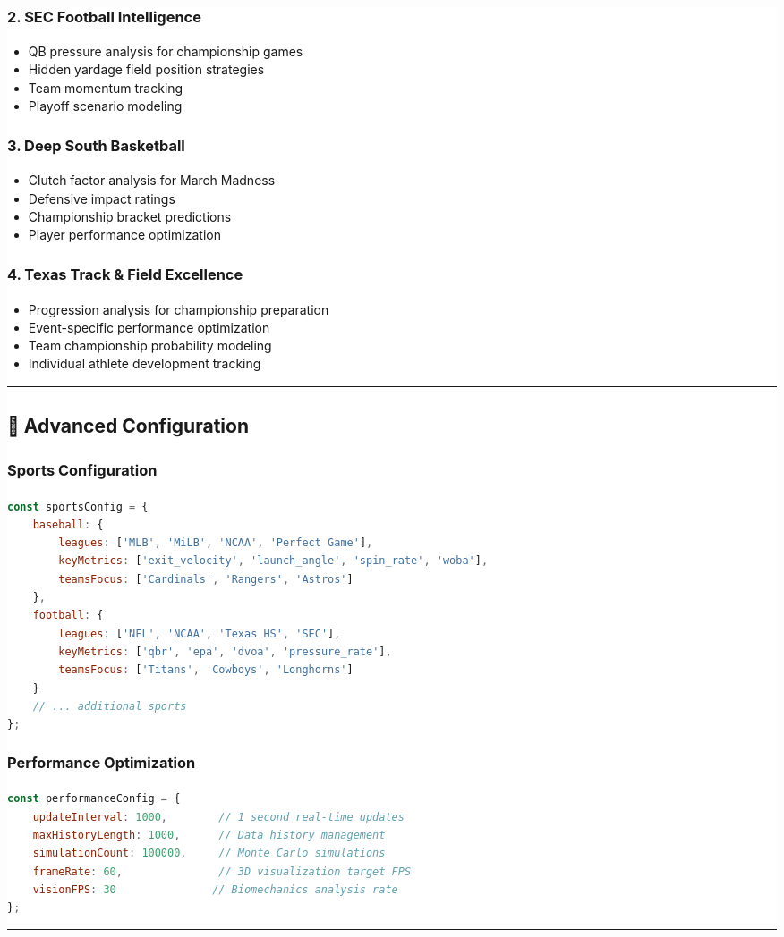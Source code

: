 ### 2. **SEC Football Intelligence**
- QB pressure analysis for championship games
- Hidden yardage field position strategies
- Team momentum tracking
- Playoff scenario modeling

### 3. **Deep South Basketball**
- Clutch factor analysis for March Madness
- Defensive impact ratings
- Championship bracket predictions
- Player performance optimization

### 4. **Texas Track & Field Excellence**
- Progression analysis for championship preparation
- Event-specific performance optimization
- Team championship probability modeling
- Individual athlete development tracking

---

## 🔧 Advanced Configuration

### Sports Configuration
```javascript
const sportsConfig = {
    baseball: {
        leagues: ['MLB', 'MiLB', 'NCAA', 'Perfect Game'],
        keyMetrics: ['exit_velocity', 'launch_angle', 'spin_rate', 'woba'],
        teamsFocus: ['Cardinals', 'Rangers', 'Astros']
    },
    football: {
        leagues: ['NFL', 'NCAA', 'Texas HS', 'SEC'],
        keyMetrics: ['qbr', 'epa', 'dvoa', 'pressure_rate'],
        teamsFocus: ['Titans', 'Cowboys', 'Longhorns']
    }
    // ... additional sports
};
```

### Performance Optimization
```javascript
const performanceConfig = {
    updateInterval: 1000,        // 1 second real-time updates
    maxHistoryLength: 1000,      // Data history management
    simulationCount: 100000,     // Monte Carlo simulations
    frameRate: 60,               // 3D visualization target FPS
    visionFPS: 30               // Biomechanics analysis rate
};
```

---